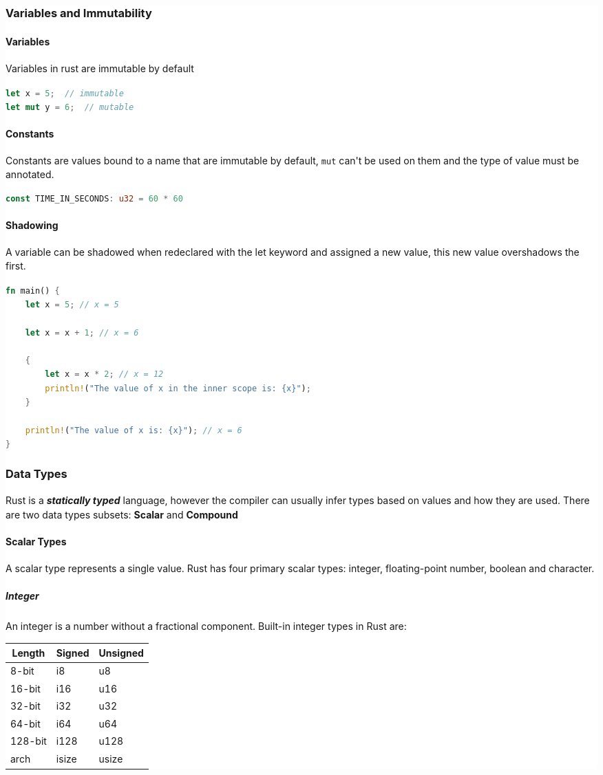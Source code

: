 ### Variables and Immutability
#### Variables
Variables in rust are immutable by default

```rust
let x = 5;  // immutable
let mut y = 6;  // mutable
```
#### Constants 
Constants are values bound to a name that are immutable by default, `mut` can't be used on them and the type of value must be annotated.
```rust
const TIME_IN_SECONDS: u32 = 60 * 60
```
#### Shadowing 
A variable can be shadowed when redeclared with the let keyword and assigned a new value, this new value overshadows the first.

```rust
fn main() {
    let x = 5; // x = 5

    let x = x + 1; // x = 6

    {
        let x = x * 2; // x = 12
        println!("The value of x in the inner scope is: {x}");
    }

    println!("The value of x is: {x}"); // x = 6
}
```

### Data Types
Rust is a _**statically typed**_ language, however the compiler can usually infer types based on values and how they are used. There are two data types subsets: **Scalar** and **Compound** 

#### Scalar Types 
A scalar type represents a single value. Rust has four primary scalar types: integer, floating-point number, boolean and character.

##### Integer
An integer is a number without a fractional component. Built-in integer types in Rust are: 

| Length  | Signed | Unsigned |
| ------- | ------ | -------- |
| 8-bit   | i8     | u8       |
| 16-bit  | i16    | u16      |
| 32-bit  | i32    | u32      |
| 64-bit  | i64    | u64      |
| 128-bit | i128   | u128     |
| arch    | isize  | usize    |
